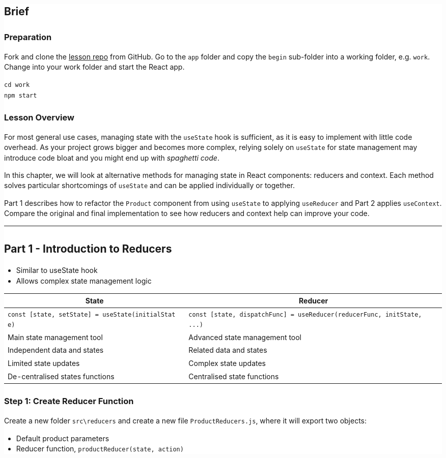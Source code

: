 ## Brief

### Preparation

Fork and clone the [lesson repo](https://github.com/su-w3-bootcamp/6m-software-2.6-context-reducers.git) from GitHub. Go to the `app` folder and copy the `begin` sub-folder into a working folder, e.g. `work`. Change into your work folder and start the React app.

```
cd work
npm start
```

### Lesson Overview

For most general use cases, managing state with the `useState` hook is sufficient, as it is easy to implement with little code overhead. As your project grows bigger and becomes more complex, relying solely on `useState` for state management may introduce code bloat and you might end up with *spaghetti code*.

In this chapter, we will look at alternative methods for managing state in React components: reducers and context. Each method solves particular shortcomings of `useState` and can be applied individually or together. 

Part 1 describes how to refactor the `Product` component from using `useState` to applying `useReducer` and Part 2 applies `useContext`. Compare the original and final implementation to see how reducers and context help can improve your code. 

---

## Part 1 - Introduction to Reducers
- Similar to useState hook
- Allows complex state management logic

| State | Reducer |
|---|---|
| `const [state, setState] = useState(initialState)` | `const [state, dispatchFunc] = useReducer(reducerFunc, initState, ...)` | 
| Main state management tool | Advanced state management tool |
| Independent data and states | Related data and states |
| Limited state updates | Complex state updates |
| De-centralised states functions | Centralised state functions |

### Step 1: Create Reducer Function

Create a new folder `src\reducers` and create a new file `ProductReducers.js`, where it will export two objects:
- Default product parameters
- Reducer function, `productReducer(state, action)`
